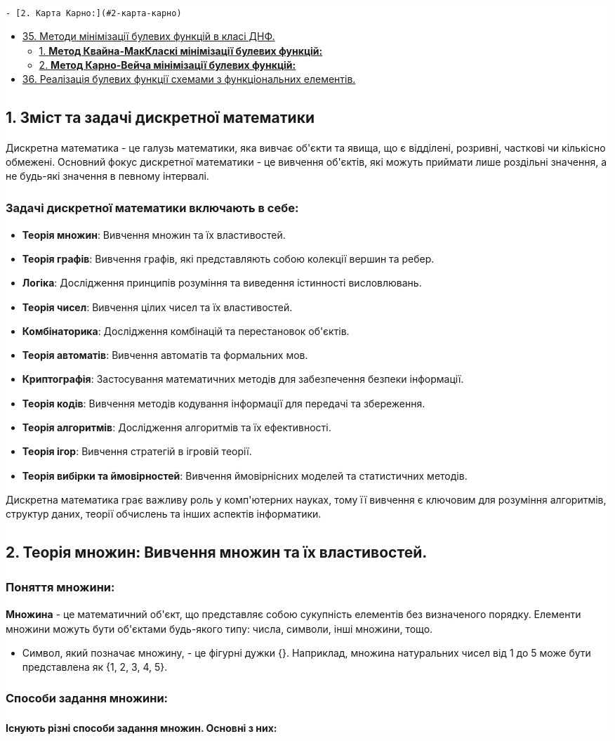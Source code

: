     - [2. Карта Карно:](#2-карта-карно)
  - [35. Методи мінімізації булевих функцій в класі ДНФ.](#35-методи-мінімізації-булевих-функцій-в-класі-днф)
    - [1. **Метод Квайна-МакКласкі мінімізації булевих функцій:**](#1-метод-квайна-маккласкі-мінімізації-булевих-функцій)
    - [2. **Метод Карно-Вейча мінімізації булевих функцій:**](#2-метод-карно-вейча-мінімізації-булевих-функцій)
  - [36. Реалізація булевих функції схемами з функціональних елементів.](#36-реалізація-булевих-функції-схемами-з-функціональних-елементів)


## 1. Зміст та задачі дискретної математики

Дискретна математика - це галузь математики, яка вивчає об'єкти та явища, що є відділені, розривні, часткові чи кількісно обмежені. Основний фокус дискретної математики - це вивчення об'єктів, які можуть приймати лише роздільні значення, а не будь-які значення в певному інтервалі.

### Задачі дискретної математики включають в себе:

- **Теорія множин**: Вивчення множин та їх властивостей.

- **Теорія графів**: Вивчення графів, які представляють собою колекції вершин та ребер.

- **Логіка**: Дослідження принципів розуміння та виведення істинності висловлювань.

- **Теорія чисел**: Вивчення цілих чисел та їх властивостей.

- **Комбінаторика**: Дослідження комбінацій та перестановок об'єктів.

- **Теорія автоматів**: Вивчення автоматів та формальних мов.

- **Криптографія**: Застосування математичних методів для забезпечення безпеки інформації.

- **Теорія кодів**: Вивчення методів кодування інформації для передачі та збереження.

- **Теорія алгоритмів**: Дослідження алгоритмів та їх ефективності.

- **Теорія ігор**: Вивчення стратегій в ігровій теорії.

- **Теорія вибірки та ймовірностей**: Вивчення ймовірнісних моделей та статистичних методів.

Дискретна математика грає важливу роль у комп'ютерних науках, тому її вивчення є ключовим для розуміння алгоритмів, структур даних, теорії обчислень та інших аспектів інформатики.

## 2. Теорія множин: Вивчення множин та їх властивостей.

### Поняття множини:

**Множина** - це математичний об'єкт, що представляє собою сукупність елементів без визначеного порядку. Елементи множини можуть бути об'єктами будь-якого типу: числа, символи, інші множини, тощо.

- Символ, який позначає множину, - це фігурні дужки {}. Наприклад, множина натуральних чисел від 1 до 5 може бути представлена як {1, 2, 3, 4, 5}.

### Способи задання множини:

#### Існують різні способи задання множин. Основні з них:
